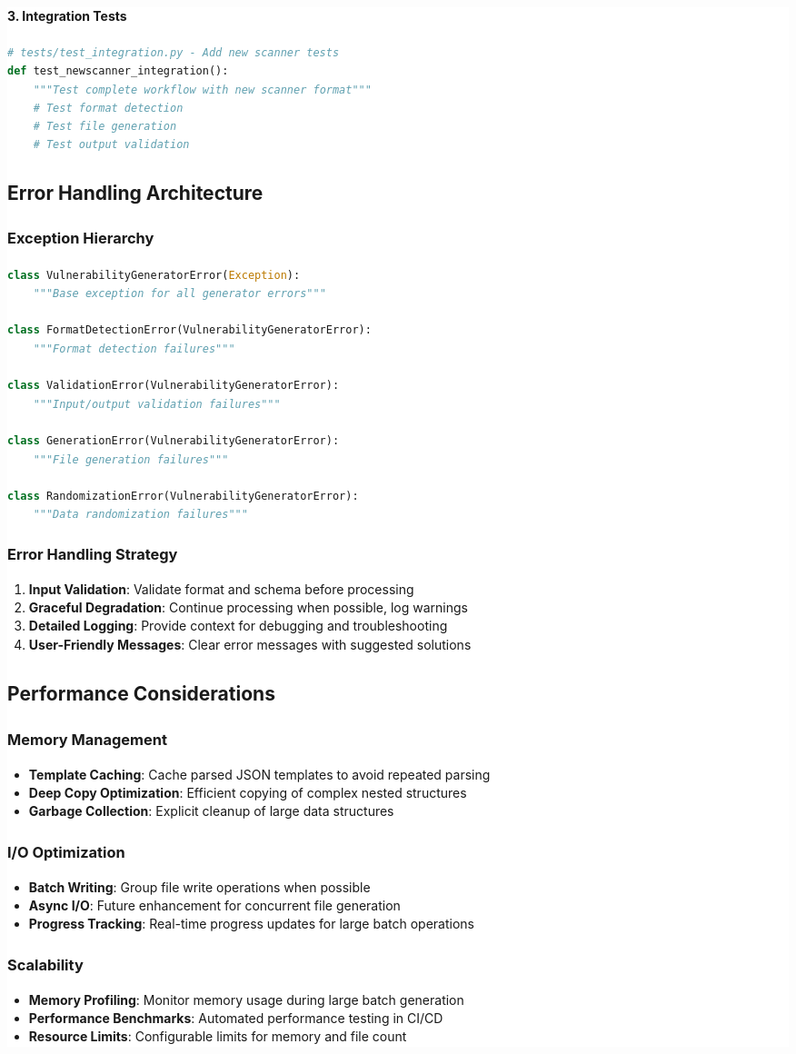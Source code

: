 
#### 3. Integration Tests
```python
# tests/test_integration.py - Add new scanner tests
def test_newscanner_integration():
    """Test complete workflow with new scanner format"""
    # Test format detection
    # Test file generation
    # Test output validation
```

## Error Handling Architecture

### Exception Hierarchy
```python
class VulnerabilityGeneratorError(Exception):
    """Base exception for all generator errors"""

class FormatDetectionError(VulnerabilityGeneratorError):
    """Format detection failures"""

class ValidationError(VulnerabilityGeneratorError):
    """Input/output validation failures"""

class GenerationError(VulnerabilityGeneratorError):
    """File generation failures"""

class RandomizationError(VulnerabilityGeneratorError):
    """Data randomization failures"""
```

### Error Handling Strategy
1. **Input Validation**: Validate format and schema before processing
2. **Graceful Degradation**: Continue processing when possible, log warnings
3. **Detailed Logging**: Provide context for debugging and troubleshooting
4. **User-Friendly Messages**: Clear error messages with suggested solutions

## Performance Considerations

### Memory Management
- **Template Caching**: Cache parsed JSON templates to avoid repeated parsing
- **Deep Copy Optimization**: Efficient copying of complex nested structures
- **Garbage Collection**: Explicit cleanup of large data structures

### I/O Optimization
- **Batch Writing**: Group file write operations when possible
- **Async I/O**: Future enhancement for concurrent file generation
- **Progress Tracking**: Real-time progress updates for large batch operations

### Scalability
- **Memory Profiling**: Monitor memory usage during large batch generation
- **Performance Benchmarks**: Automated performance testing in CI/CD
- **Resource Limits**: Configurable limits for memory and file count
